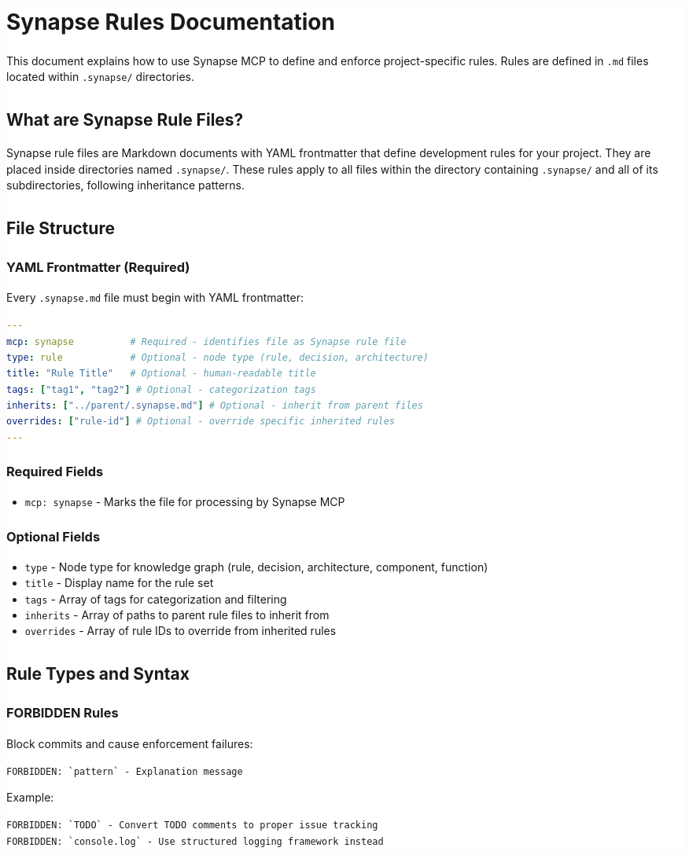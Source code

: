 # Synapse Rules Documentation

This document explains how to use Synapse MCP to define and enforce project-specific rules. Rules are defined in `.md` files located within `.synapse/` directories.

## What are Synapse Rule Files?

Synapse rule files are Markdown documents with YAML frontmatter that define development rules for your project. They are placed inside directories named `.synapse/`. These rules apply to all files within the directory containing `.synapse/` and all of its subdirectories, following inheritance patterns.

## File Structure

### YAML Frontmatter (Required)

Every `.synapse.md` file must begin with YAML frontmatter:

```yaml
---
mcp: synapse          # Required - identifies file as Synapse rule file
type: rule            # Optional - node type (rule, decision, architecture)
title: "Rule Title"   # Optional - human-readable title
tags: ["tag1", "tag2"] # Optional - categorization tags
inherits: ["../parent/.synapse.md"] # Optional - inherit from parent files
overrides: ["rule-id"] # Optional - override specific inherited rules
---
```

### Required Fields
- `mcp: synapse` - Marks the file for processing by Synapse MCP

### Optional Fields
- `type` - Node type for knowledge graph (rule, decision, architecture, component, function)
- `title` - Display name for the rule set
- `tags` - Array of tags for categorization and filtering
- `inherits` - Array of paths to parent rule files to inherit from
- `overrides` - Array of rule IDs to override from inherited rules

## Rule Types and Syntax

### FORBIDDEN Rules
Block commits and cause enforcement failures:
```
FORBIDDEN: `pattern` - Explanation message
```
Example:
```
FORBIDDEN: `TODO` - Convert TODO comments to proper issue tracking
FORBIDDEN: `console.log` - Use structured logging framework instead
```
